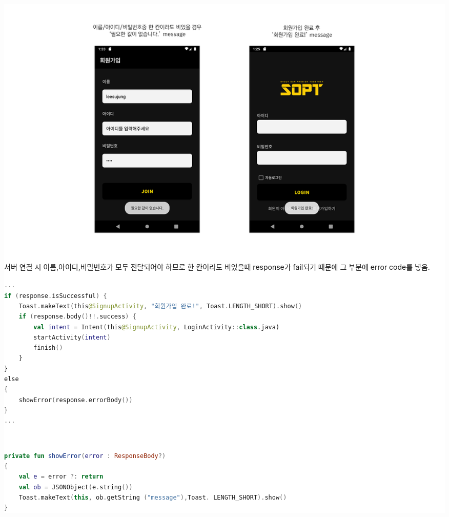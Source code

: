 <img src="https://github.com/doodung/DodungroidProject/blob/master/slide2.PNG?raw=true" width="1000px" />

<br/>

서버 연결 시 이름,아이디,비밀번호가 모두 전달되어야 하므로 한 칸이라도 비었을때 response가 fail되기 때문에 그 부분에 error code를 넣음.

```kotlin
...
if (response.isSuccessful) {
    Toast.makeText(this@SignupActivity, "회원가입 완료!", Toast.LENGTH_SHORT).show()
    if (response.body()!!.success) {
        val intent = Intent(this@SignupActivity, LoginActivity::class.java)
        startActivity(intent)
        finish()
    }
}
else
{
    showError(response.errorBody())
}
...
```

<br/>

```kotlin
private fun showError(error : ResponseBody?)
{
    val e = error ?: return
    val ob = JSONObject(e.string())
    Toast.makeText(this, ob.getString ("message"),Toast. LENGTH_SHORT).show()
}
```
